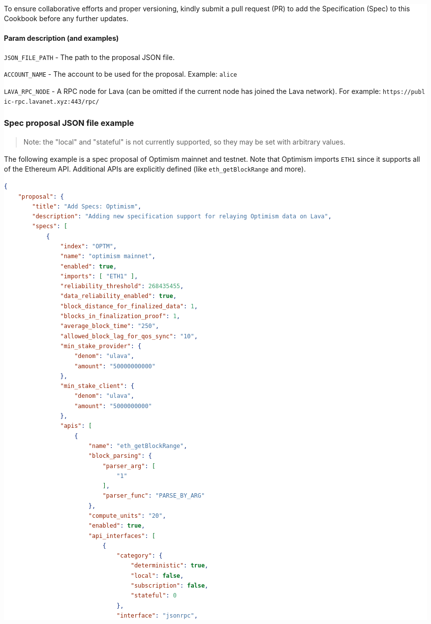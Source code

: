 To ensure collaborative efforts and proper versioning, kindly submit a pull request (PR) to add the Specification (Spec) to this Cookbook before any further updates.

#### Param description (and examples)

`JSON_FILE_PATH` - The path to the proposal JSON file. 

`ACCOUNT_NAME` - The account to be used for the proposal. Example: `alice`

`LAVA_RPC_NODE` - A RPC node for Lava (can be omitted if the current node has joined the Lava network). For example: `https://public-rpc.lavanet.xyz:443/rpc/`

### Spec proposal JSON file example

> Note: the "local" and "stateful" is not currently supported, so they may be set with arbitrary values.

The following example is a spec proposal of Optimism mainnet and testnet. Note that Optimism imports `ETH1` since it supports all of the Ethereum API. Additional APIs are explicitly defined (like `eth_getBlockRange` and more).

```json
{
    "proposal": {
        "title": "Add Specs: Optimism",
        "description": "Adding new specification support for relaying Optimism data on Lava",
        "specs": [
            {
                "index": "OPTM",
                "name": "optimism mainnet",
                "enabled": true,
                "imports": [ "ETH1" ],
                "reliability_threshold": 268435455,
                "data_reliability_enabled": true,
                "block_distance_for_finalized_data": 1,
                "blocks_in_finalization_proof": 1,
                "average_block_time": "250",
                "allowed_block_lag_for_qos_sync": "10",
                "min_stake_provider": {
                    "denom": "ulava",
                    "amount": "50000000000"
                },
                "min_stake_client": {
                    "denom": "ulava",
                    "amount": "5000000000"
                },
                "apis": [
                    {
                        "name": "eth_getBlockRange",
                        "block_parsing": {
                            "parser_arg": [
                                "1"
                            ],
                            "parser_func": "PARSE_BY_ARG"
                        },
                        "compute_units": "20",
                        "enabled": true,
                        "api_interfaces": [
                            {
                                "category": {
                                    "deterministic": true,
                                    "local": false,
                                    "subscription": false,
                                    "stateful": 0
                                },
                                "interface": "jsonrpc",
```